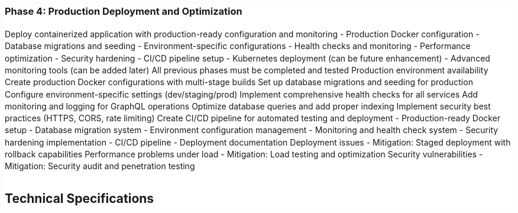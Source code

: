 
### Phase 4: Production Deployment and Optimization

<phase number="4">
  <objective>Deploy containerized application with production-ready configuration and monitoring</objective>
  <scope>
    <included>
      - Production Docker configuration
      - Database migrations and seeding
      - Environment-specific configurations
      - Health checks and monitoring
      - Performance optimization
      - Security hardening
      - CI/CD pipeline setup
    </included>
    <excluded>
      - Kubernetes deployment (can be future enhancement)
      - Advanced monitoring tools (can be added later)
    </excluded>
  </scope>
  <dependencies>
    <prerequisite>All previous phases must be completed and tested</prerequisite>
    <external>Production environment availability</external>
  </dependencies>
  <implementation>
    <step>Create production Docker configurations with multi-stage builds</step>
    <step>Set up database migrations and seeding for production</step>
    <step>Configure environment-specific settings (dev/staging/prod)</step>
    <step>Implement comprehensive health checks for all services</step>
    <step>Add monitoring and logging for GraphQL operations</step>
    <step>Optimize database queries and add proper indexing</step>
    <step>Implement security best practices (HTTPS, CORS, rate limiting)</step>
    <step>Create CI/CD pipeline for automated testing and deployment</step>
  </implementation>
  <deliverables>
    - Production-ready Docker setup
    - Database migration system
    - Environment configuration management
    - Monitoring and health check system
    - Security hardening implementation
    - CI/CD pipeline
    - Deployment documentation
  </deliverables>
  <risks>
    <risk>Deployment issues - Mitigation: Staged deployment with rollback capabilities</risk>
    <risk>Performance problems under load - Mitigation: Load testing and optimization</risk>
    <risk>Security vulnerabilities - Mitigation: Security audit and penetration testing</risk>
  </risks>
</phase>

## Technical Specifications
